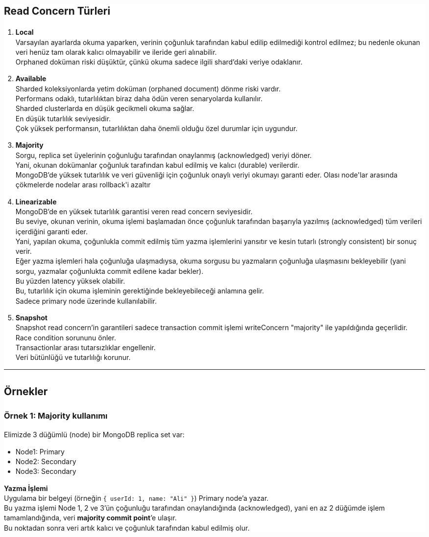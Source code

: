 
## Read Concern Türleri

1. **Local**  
   Varsayılan ayarlarda okuma yaparken, verinin çoğunluk tarafından kabul edilip edilmediği kontrol edilmez; bu nedenle okunan veri henüz tam olarak kalıcı olmayabilir ve ileride geri alınabilir.  
   Orphaned doküman riski düşüktür, çünkü okuma sadece ilgili shard’daki veriye odaklanır.

2. **Available**  
   Sharded koleksiyonlarda yetim doküman (orphaned document) dönme riski vardır.  
   Performans odaklı, tutarlılıktan biraz daha ödün veren senaryolarda kullanılır.  
   Sharded clusterlarda en düşük gecikmeli okuma sağlar.  
   En düşük tutarlılık seviyesidir.  
   Çok yüksek performansın, tutarlılıktan daha önemli olduğu özel durumlar için uygundur.

3. **Majority**  
   Sorgu, replica set üyelerinin çoğunluğu tarafından onaylanmış (acknowledged) veriyi döner.  
   Yani, okunan dokümanlar çoğunluk tarafından kabul edilmiş ve kalıcı (durable) verilerdir.  
   MongoDB’de yüksek tutarlılık ve veri güvenliği için çoğunluk onaylı veriyi okumayı garanti eder.
   Olası node'lar arasında çökmelerde nodelar arası rollback'i azaltır

5. **Linearizable**  
   MongoDB’de en yüksek tutarlılık garantisi veren read concern seviyesidir.  
   Bu seviye, okunan verinin, okuma işlemi başlamadan önce çoğunluk tarafından başarıyla yazılmış (acknowledged) tüm verileri içerdiğini garanti eder.   
   Yani, yapılan okuma, çoğunlukla commit edilmiş tüm yazma işlemlerini yansıtır ve kesin tutarlı (strongly consistent) bir sonuç verir.  
   Eğer yazma işlemleri hala çoğunluğa ulaşmadıysa, okuma sorgusu bu yazmaların çoğunluğa ulaşmasını bekleyebilir (yani sorgu, yazmalar çoğunlukta commit edilene kadar bekler).  
   Bu yüzden latency yüksek olabilir.  
   Bu, tutarlılık için okuma işleminin gerektiğinde bekleyebileceği anlamına gelir.  
   Sadece primary node üzerinde kullanılabilir.

6. **Snapshot**  
   Snapshot read concern’in garantileri sadece transaction commit işlemi writeConcern "majority" ile yapıldığında geçerlidir.  
   Race condition sorununu önler.  
   Transactionlar arası tutarsızlıklar engellenir.  
   Veri bütünlüğü ve tutarlılığı korunur.

---

## Örnekler

### Örnek 1:  Majority kullanımı

Elimizde 3 düğümlü (node) bir MongoDB replica set var:  
- Node1: Primary  
- Node2: Secondary  
- Node3: Secondary  

**Yazma İşlemi**  
Uygulama bir belgeyi (örneğin `{ userId: 1, name: "Ali" }`) Primary node’a yazar.  
Bu yazma işlemi Node 1, 2 ve 3’ün çoğunluğu tarafından onaylandığında (acknowledged), yani en az 2 düğümde işlem tamamlandığında, veri **majority commit point**’e ulaşır.  
Bu noktadan sonra veri artık kalıcı ve çoğunluk tarafından kabul edilmiş olur.
